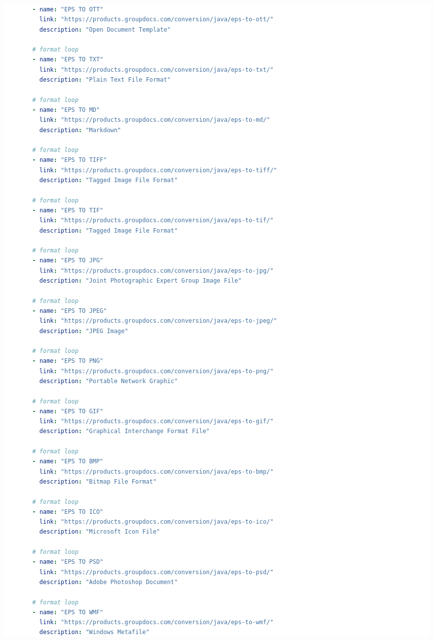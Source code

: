```yaml
        - name: "EPS TO OTT"
          link: "https://products.groupdocs.com/conversion/java/eps-to-ott/"
          description: "Open Document Template"

        # format loop
        - name: "EPS TO TXT"
          link: "https://products.groupdocs.com/conversion/java/eps-to-txt/"
          description: "Plain Text File Format"

        # format loop
        - name: "EPS TO MD"
          link: "https://products.groupdocs.com/conversion/java/eps-to-md/"
          description: "Markdown"

        # format loop
        - name: "EPS TO TIFF"
          link: "https://products.groupdocs.com/conversion/java/eps-to-tiff/"
          description: "Tagged Image File Format"

        # format loop
        - name: "EPS TO TIF"
          link: "https://products.groupdocs.com/conversion/java/eps-to-tif/"
          description: "Tagged Image File Format"

        # format loop
        - name: "EPS TO JPG"
          link: "https://products.groupdocs.com/conversion/java/eps-to-jpg/"
          description: "Joint Photographic Expert Group Image File"

        # format loop
        - name: "EPS TO JPEG"
          link: "https://products.groupdocs.com/conversion/java/eps-to-jpeg/"
          description: "JPEG Image"

        # format loop
        - name: "EPS TO PNG"
          link: "https://products.groupdocs.com/conversion/java/eps-to-png/"
          description: "Portable Network Graphic"

        # format loop
        - name: "EPS TO GIF"
          link: "https://products.groupdocs.com/conversion/java/eps-to-gif/"
          description: "Graphical Interchange Format File"

        # format loop
        - name: "EPS TO BMP"
          link: "https://products.groupdocs.com/conversion/java/eps-to-bmp/"
          description: "Bitmap File Format"

        # format loop
        - name: "EPS TO ICO"
          link: "https://products.groupdocs.com/conversion/java/eps-to-ico/"
          description: "Microsoft Icon File"

        # format loop
        - name: "EPS TO PSD"
          link: "https://products.groupdocs.com/conversion/java/eps-to-psd/"
          description: "Adobe Photoshop Document"

        # format loop
        - name: "EPS TO WMF"
          link: "https://products.groupdocs.com/conversion/java/eps-to-wmf/"
          description: "Windows Metafile"
```